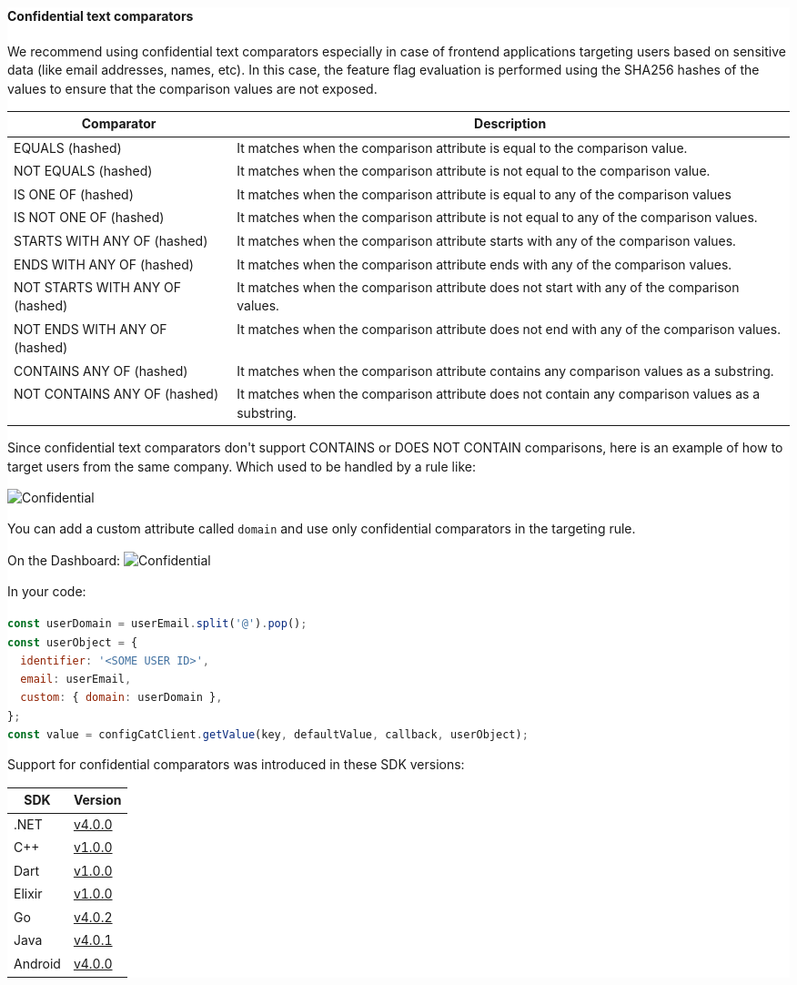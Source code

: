 #### Confidential text comparators

We recommend using confidential text comparators especially in case of frontend applications targeting users based on sensitive data (like email addresses, names, etc).
In this case, the feature flag evaluation is performed using the SHA256 hashes of the values to ensure that the comparison values are not exposed.

| Comparator                      | Description                                                                                     |
| ------------------------------- | ----------------------------------------------------------------------------------------------- |
| EQUALS (hashed)                 | It matches when the comparison attribute is equal to the comparison value.                      |
| NOT EQUALS (hashed)             | It matches when the comparison attribute is not equal to the comparison value.                  |
| IS ONE OF (hashed)              | It matches when the comparison attribute is equal to any of the comparison values               |
| IS NOT ONE OF (hashed)          | It matches when the comparison attribute is not equal to any of the comparison values.          |
| STARTS WITH ANY OF (hashed)     | It matches when the comparison attribute starts with any of the comparison values.              |
| ENDS WITH ANY OF (hashed)       | It matches when the comparison attribute ends with any of the comparison values.                |
| NOT STARTS WITH ANY OF (hashed) | It matches when the comparison attribute does not start with any of the comparison values.      |
| NOT ENDS WITH ANY OF (hashed)   | It matches when the comparison attribute does not end with any of the comparison values.        |
| CONTAINS ANY OF (hashed)        | It matches when the comparison attribute contains any comparison values as a substring.         |
| NOT CONTAINS ANY OF (hashed)    | It matches when the comparison attribute does not contain any comparison values as a substring. |

Since confidential text comparators don't support CONTAINS or DOES NOT CONTAIN comparisons, here is an example of how to target users from the same company. Which used to be handled by a rule like:

<img src="/docs/assets/sensitive2.png" className="zoomable" alt="Confidential" />

You can add a custom attribute called `domain` and use only confidential comparators in the targeting rule.

On the Dashboard:
<img src="/docs/assets/sensitive1.png" className="zoomable" alt="Confidential" />

In your code:

```js
const userDomain = userEmail.split('@').pop();
const userObject = {
  identifier: '<SOME USER ID>',
  email: userEmail,
  custom: { domain: userDomain },
};
const value = configCatClient.getValue(key, defaultValue, callback, userObject);
```

Support for confidential comparators was introduced in these SDK versions:

| SDK     | Version                                                                |
| ------- | ---------------------------------------------------------------------- |
| .NET    | [v4.0.0](https://github.com/configcat/.net-sdk/releases/tag/v4.0.0)    |
| C++     | [v1.0.0](https://github.com/configcat/cpp-sdk/releases/tag/v1.0.0)     |
| Dart    | [v1.0.0](https://github.com/configcat/dart-sdk/releases/tag/1.0.0)     |
| Elixir  | [v1.0.0](https://github.com/configcat/elixir-sdk/releases/tag/v1.0.0)  |
| Go      | [v4.0.2](https://github.com/configcat/go-sdk/releases/tag/v4.0.2)      |
| Java    | [v4.0.1](https://github.com/configcat/java-sdk/releases/tag/v4.0.1)    |
| Android | [v4.0.0](https://github.com/configcat/android-sdk/releases/tag/v4.0.0) |